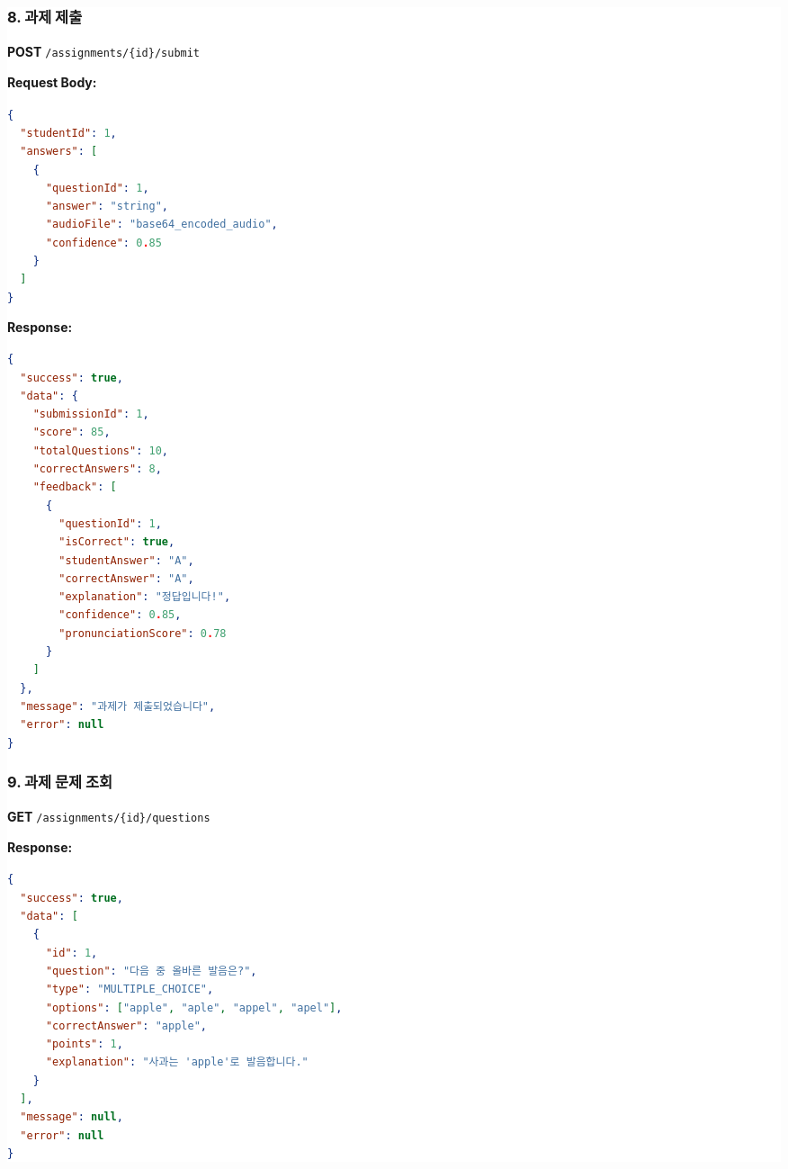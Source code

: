 ### 8. 과제 제출
**POST** `/assignments/{id}/submit`

**Request Body:**
```json
{
  "studentId": 1,
  "answers": [
    {
      "questionId": 1,
      "answer": "string",
      "audioFile": "base64_encoded_audio",
      "confidence": 0.85
    }
  ]
}
```

**Response:**
```json
{
  "success": true,
  "data": {
    "submissionId": 1,
    "score": 85,
    "totalQuestions": 10,
    "correctAnswers": 8,
    "feedback": [
      {
        "questionId": 1,
        "isCorrect": true,
        "studentAnswer": "A",
        "correctAnswer": "A",
        "explanation": "정답입니다!",
        "confidence": 0.85,
        "pronunciationScore": 0.78
      }
    ]
  },
  "message": "과제가 제출되었습니다",
  "error": null
}
```

### 9. 과제 문제 조회
**GET** `/assignments/{id}/questions`

**Response:**
```json
{
  "success": true,
  "data": [
    {
      "id": 1,
      "question": "다음 중 올바른 발음은?",
      "type": "MULTIPLE_CHOICE",
      "options": ["apple", "aple", "appel", "apel"],
      "correctAnswer": "apple",
      "points": 1,
      "explanation": "사과는 'apple'로 발음합니다."
    }
  ],
  "message": null,
  "error": null
}
```